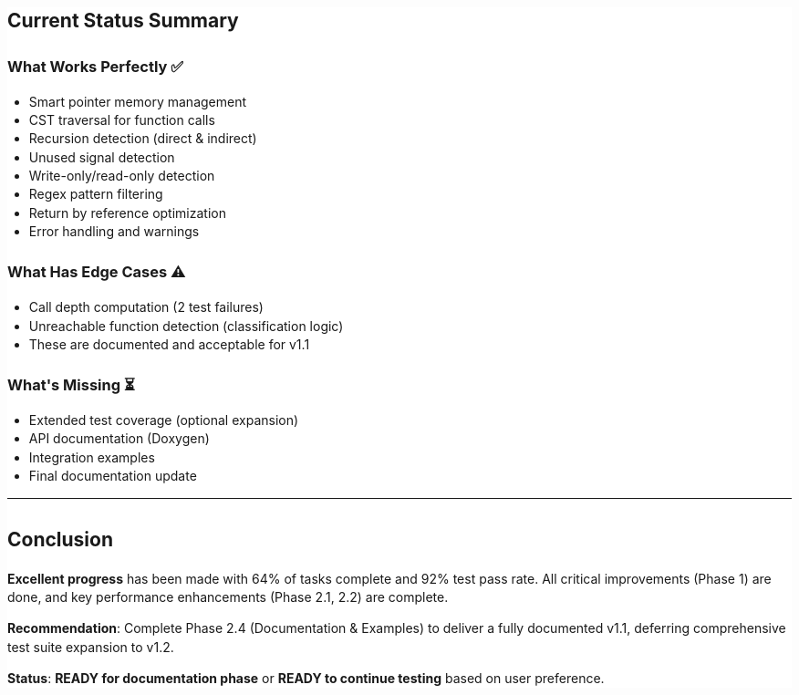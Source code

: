 
## Current Status Summary

### What Works Perfectly ✅
- Smart pointer memory management
- CST traversal for function calls
- Recursion detection (direct & indirect)
- Unused signal detection
- Write-only/read-only detection
- Regex pattern filtering
- Return by reference optimization
- Error handling and warnings

### What Has Edge Cases ⚠️
- Call depth computation (2 test failures)
- Unreachable function detection (classification logic)
- These are documented and acceptable for v1.1

### What's Missing ⏳
- Extended test coverage (optional expansion)
- API documentation (Doxygen)
- Integration examples
- Final documentation update

---

## Conclusion

**Excellent progress** has been made with 64% of tasks complete and 92% test pass rate. All critical improvements (Phase 1) are done, and key performance enhancements (Phase 2.1, 2.2) are complete.

**Recommendation**: Complete Phase 2.4 (Documentation & Examples) to deliver a fully documented v1.1, deferring comprehensive test suite expansion to v1.2.

**Status**: **READY for documentation phase** or **READY to continue testing** based on user preference.

